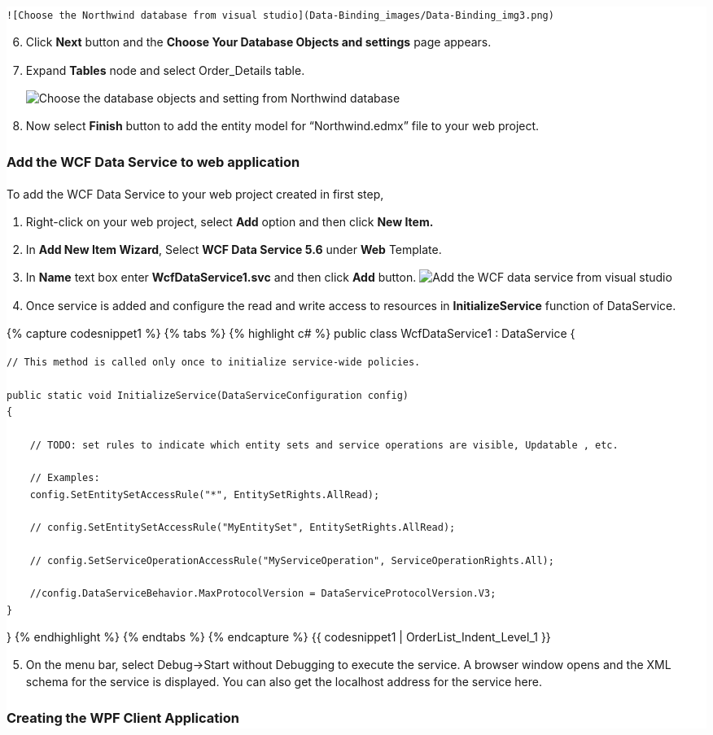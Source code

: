     ![Choose the Northwind database from visual studio](Data-Binding_images/Data-Binding_img3.png)

6. Click **Next** button and the **Choose Your Database Objects and settings** page appears.
7. Expand **Tables** node and select Order_Details table.

    ![Choose the database objects and setting from Northwind database](Data-Binding_images/Data-Binding_img4.png)

8. Now select **Finish** button to add the entity model for “Northwind.edmx” file to your web project.

### Add the WCF Data Service to web application

To add the WCF Data Service to your web project created in first step,

1. Right-click on your web project, select **Add** option and then click **New Item.**
2. In **Add New Item Wizard**, Select **WCF Data Service 5.6** under **Web** Template.
3. In **Name** text box enter **WcfDataService1.svc** and then click **Add** button.
    ![Add the WCF data service from visual studio](Data-Binding_images/Data-Binding_img5.png)

4. Once service is added and configure the read and write access to resources in **InitializeService** function of DataService.

{% capture codesnippet1 %}
{% tabs %}
{% highlight c# %}
public class WcfDataService1 : DataService<NORTHWNDEntities>
{

    // This method is called only once to initialize service-wide policies.

    public static void InitializeService(DataServiceConfiguration config)
    {

        // TODO: set rules to indicate which entity sets and service operations are visible, Updatable , etc.

        // Examples:
        config.SetEntitySetAccessRule("*", EntitySetRights.AllRead);

        // config.SetEntitySetAccessRule("MyEntitySet", EntitySetRights.AllRead);

        // config.SetServiceOperationAccessRule("MyServiceOperation", ServiceOperationRights.All);

        //config.DataServiceBehavior.MaxProtocolVersion = DataServiceProtocolVersion.V3;
    }
}
{% endhighlight %}
{% endtabs %}
{% endcapture %}
{{ codesnippet1 | OrderList_Indent_Level_1 }}

5. On the menu bar, select Debug->Start without Debugging to execute the service. A browser window opens and the XML schema for the service is displayed. You can also get the localhost address for the service here.

### Creating the WPF Client Application
